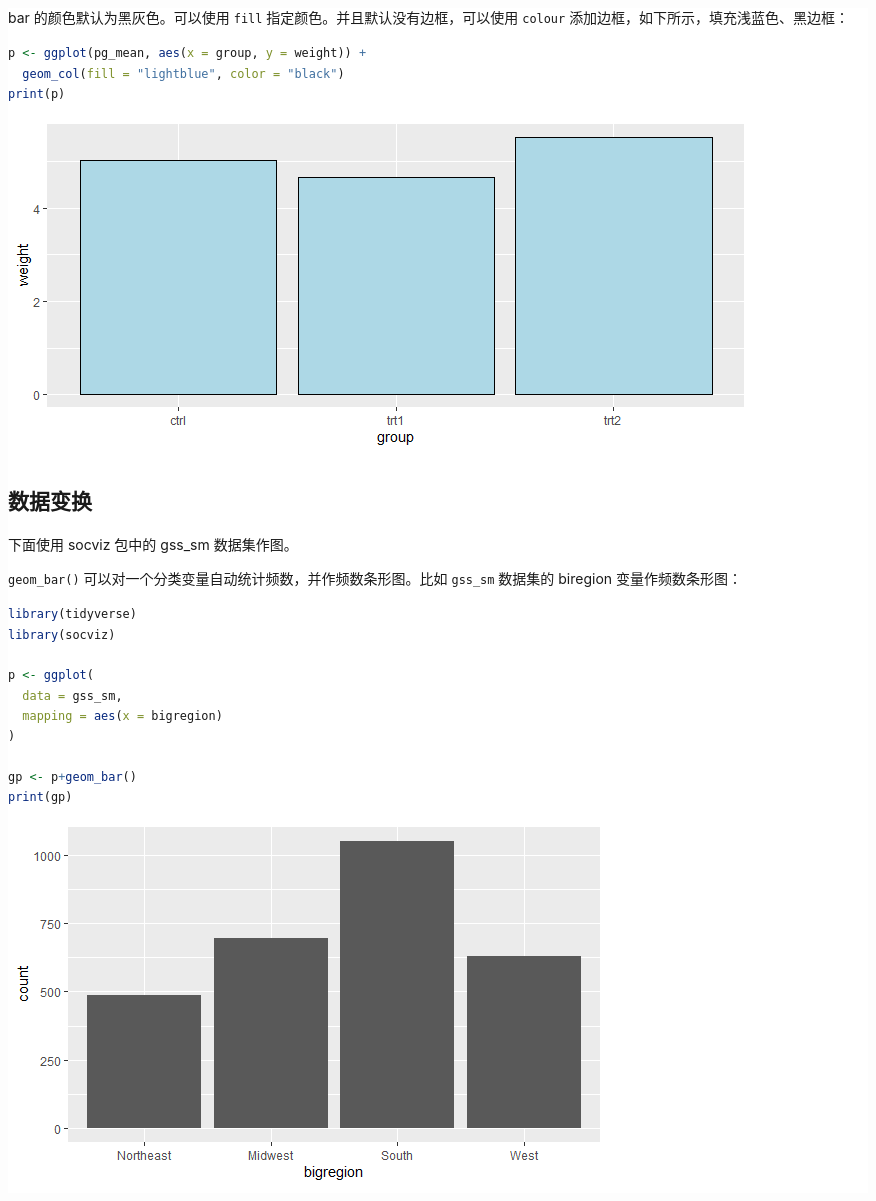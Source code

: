bar 的颜色默认为黑灰色。可以使用 `fill` 指定颜色。并且默认没有边框，可以使用 `colour` 添加边框，如下所示，填充浅蓝色、黑边框：

```r
p <- ggplot(pg_mean, aes(x = group, y = weight)) +
  geom_col(fill = "lightblue", color = "black")
print(p)
```

![bar](images/2020-06-17-09-20-31.png)

## 数据变换

下面使用 socviz 包中的 gss_sm 数据集作图。

`geom_bar()` 可以对一个分类变量自动统计频数，并作频数条形图。比如 `gss_sm` 数据集的 biregion 变量作频数条形图：

```r
library(tidyverse)
library(socviz)

p <- ggplot(
  data = gss_sm,
  mapping = aes(x = bigregion)
)

gp <- p+geom_bar()
print(gp)
```

![bar](images/2020-08-26-22-01-18.png)
